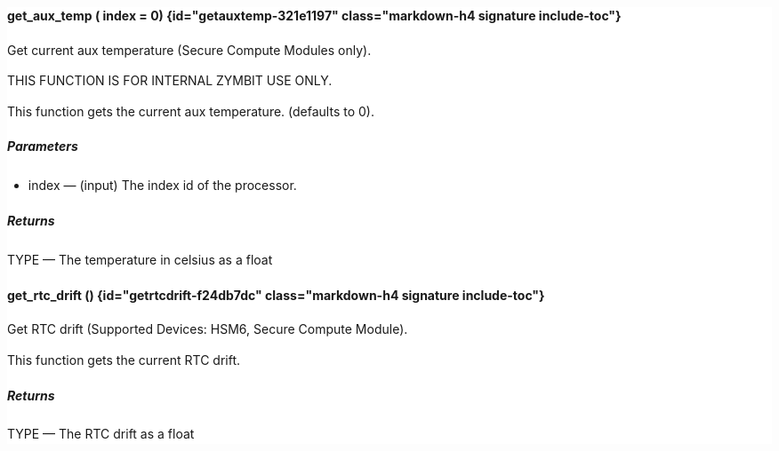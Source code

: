 #### <span><span class="name">get\_aux\_temp</span> <span class="param-list"><span class="param-paren paren-open">(</span> <span class="param-item-wrapper"><span class="param"><span class="name">index</span> = <span class="default-val">0</span></span></span><span class="param-paren paren-close">)</span></span></span> {id="getauxtemp-321e1197" class="markdown-h4 signature include-toc"}

<div class="body">
<div class="description">
<p>Get current aux temperature (Secure Compute Modules only).</p>
<p>THIS FUNCTION IS FOR INTERNAL ZYMBIT USE ONLY.</p>
<p>This function gets the current aux temperature. (defaults to 0).</p>
</div>
<div class="parameters">
<h5>Parameters</h5>
<ul>
<li class="param-item">
<span class="name">index</span>
<span class="type"></span><span class="param-desc-divider"> &#8212; </span><span class="description">(input) The index id of the processor.</span>
</li>
</ul>
</div>
<div class="returns">
<h5>Returns</h5>
<span class="return_type">TYPE</span><span class="param-desc-divider"> &#8212; </span>
<span class="return_value">The temperature in celsius as a float</span>
</div>
</div>
</div>
<div class="method">

#### <span><span class="name">get\_rtc\_drift</span> <span class="param-list"><span class="param-paren paren-open">(</span><span class="param-paren paren-close">)</span></span></span> {id="getrtcdrift-f24db7dc" class="markdown-h4 signature include-toc"}

<div class="body">
<div class="description">
<p>Get RTC drift (Supported Devices: HSM6, Secure Compute Module).</p>
<p>This function gets the current RTC drift.</p>
</div>
<div class="returns">
<h5>Returns</h5>
<span class="return_type">TYPE</span><span class="param-desc-divider"> &#8212; </span>
<span class="return_value">The RTC drift as a float</span>
</div>
</div>
</div>
<div class="method">
